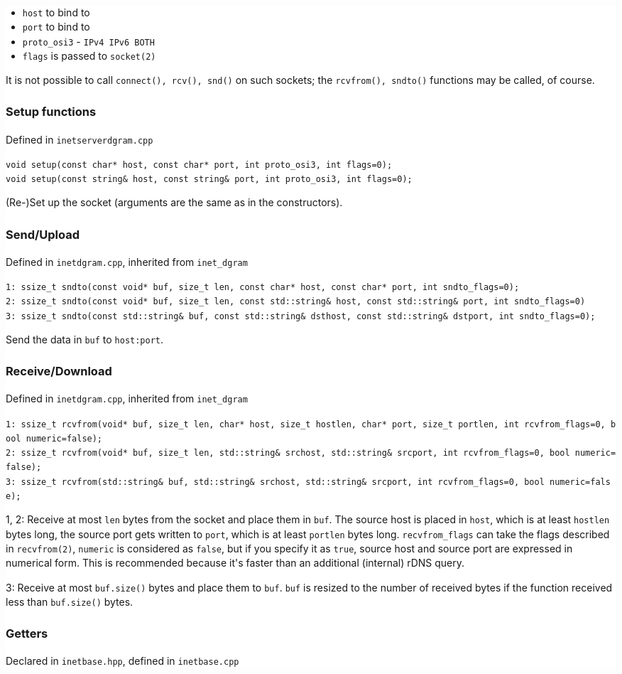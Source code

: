 * `host` to bind to
* `port` to bind to
* `proto_osi3` - `IPv4 IPv6 BOTH`
* `flags` is passed to `socket(2)`

It is not possible to call `connect(), rcv(), snd()` on such sockets; the `rcvfrom(), sndto()` functions may be called, of course.

### Setup functions
Defined in `inetserverdgram.cpp`

	void setup(const char* host, const char* port, int proto_osi3, int flags=0);
	void setup(const string& host, const string& port, int proto_osi3, int flags=0);

(Re-)Set up the socket (arguments are the same as in the constructors).

### Send/Upload
Defined in `inetdgram.cpp`, inherited from `inet_dgram`

	1: ssize_t sndto(const void* buf, size_t len, const char* host, const char* port, int sndto_flags=0);
	2: ssize_t sndto(const void* buf, size_t len, const std::string& host, const std::string& port, int sndto_flags=0)
	3: ssize_t sndto(const std::string& buf, const std::string& dsthost, const std::string& dstport, int sndto_flags=0);

Send the data in `buf` to `host:port`.

### Receive/Download
Defined in `inetdgram.cpp`, inherited from `inet_dgram`

	1: ssize_t rcvfrom(void* buf, size_t len, char* host, size_t hostlen, char* port, size_t portlen, int rcvfrom_flags=0, bool numeric=false);
	2: ssize_t rcvfrom(void* buf, size_t len, std::string& srchost, std::string& srcport, int rcvfrom_flags=0, bool numeric=false);
	3: ssize_t rcvfrom(std::string& buf, std::string& srchost, std::string& srcport, int rcvfrom_flags=0, bool numeric=false);

1, 2: Receive at most `len` bytes from the socket and place them in `buf`. The source host is placed in `host`, which is
at least `hostlen` bytes long, the source port gets written to `port`, which is at least `portlen` bytes long. `recvfrom_flags`
can take the flags described in `recvfrom(2)`, `numeric` is considered as `false`, but if you specify it as `true`,
source host and source port are expressed in numerical form. This is recommended because it's faster than an additional
(internal) rDNS query.

3: Receive at most `buf.size()` bytes and place them to `buf`. `buf` is resized to the number of received bytes if the
function received less than `buf.size()` bytes.

### Getters
Declared in `inetbase.hpp`, defined in `inetbase.cpp`
